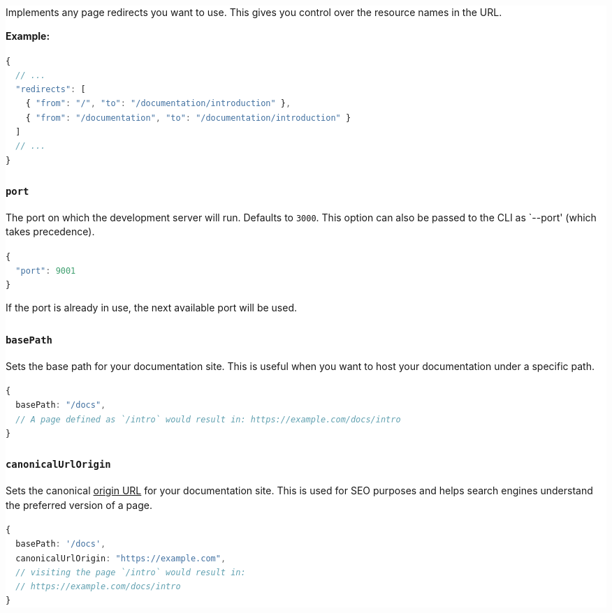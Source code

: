 Implements any page redirects you want to use. This gives you control over the resource names in the
URL.

**Example:**

```ts
{
  // ...
  "redirects": [
    { "from": "/", "to": "/documentation/introduction" },
    { "from": "/documentation", "to": "/documentation/introduction" }
  ]
  // ...
}
```

### `port`

The port on which the development server will run. Defaults to `3000`. This option can also be
passed to the CLI as `--port' (which takes precedence).

```ts
{
  "port": 9001
}
```

If the port is already in use, the next available port will be used.

### `basePath`

Sets the base path for your documentation site. This is useful when you want to host your
documentation under a specific path.

```ts
{
  basePath: "/docs",
  // A page defined as `/intro` would result in: https://example.com/docs/intro
}
```

### `canonicalUrlOrigin`

Sets the canonical [origin URL](https://developer.mozilla.org/en-US/docs/Web/API/URL/origin) for
your documentation site. This is used for SEO purposes and helps search engines understand the
preferred version of a page.

```ts
{
  basePath: '/docs',
  canonicalUrlOrigin: "https://example.com",
  // visiting the page `/intro` would result in:
  // https://example.com/docs/intro
}
```
